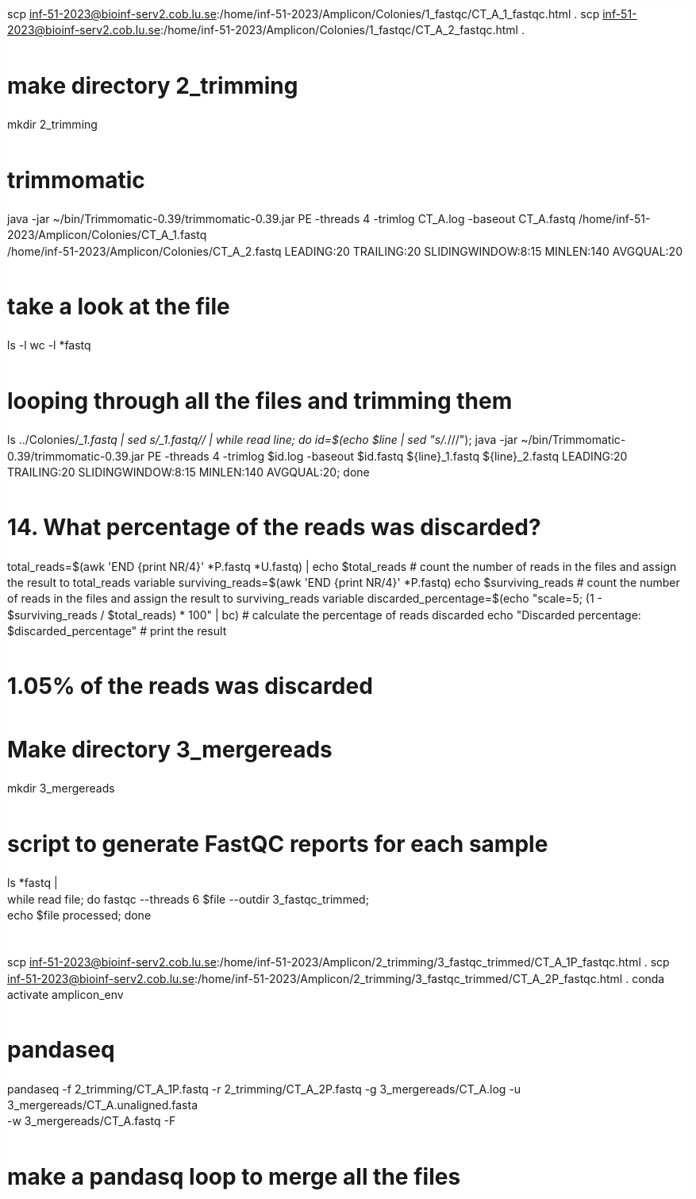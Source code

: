 scp inf-51-2023@bioinf-serv2.cob.lu.se:/home/inf-51-2023/Amplicon/Colonies/1_fastqc/CT_A_1_fastqc.html .
scp inf-51-2023@bioinf-serv2.cob.lu.se:/home/inf-51-2023/Amplicon/Colonies/1_fastqc/CT_A_2_fastqc.html .
# make directory 2_trimming
mkdir 2_trimming
# trimmomatic 
java -jar ~/bin/Trimmomatic-0.39/trimmomatic-0.39.jar PE -threads 4 -trimlog CT_A.log -baseout CT_A.fastq /home/inf-51-2023/Amplicon/Colonies/CT_A_1.fastq \
/home/inf-51-2023/Amplicon/Colonies/CT_A_2.fastq LEADING:20 TRAILING:20 SLIDINGWINDOW:8:15 MINLEN:140 AVGQUAL:20
# take a look at the file
ls -l
wc -l *fastq
# looping through all the files and trimming them
ls ../Colonies/*_1.fastq | sed s/_1.fastq// | while read line; do id=$(echo $line | sed "s/.*\///"); java -jar ~/bin/Trimmomatic-0.39/trimmomatic-0.39.jar PE -threads 4 -trimlog $id.log -baseout $id.fastq ${line}_1.fastq ${line}_2.fastq LEADING:20 TRAILING:20 SLIDINGWINDOW:8:15 MINLEN:140 AVGQUAL:20; done

# 14. What percentage of the reads was discarded?
total_reads=$(awk 'END {print NR/4}' *P.fastq *U.fastq) | echo $total_reads # count the number of reads in the files and assign the result to total_reads variable
surviving_reads=$(awk 'END {print NR/4}' *P.fastq) echo $surviving_reads  # count the number of reads in the files and assign the result to surviving_reads variable
discarded_percentage=$(echo "scale=5; (1 - $surviving_reads / $total_reads) * 100" | bc) # calculate the percentage of reads discarded
echo "Discarded percentage: $discarded_percentage" # print the result
# 1.05% of the reads was discarded

# Make directory 3_mergereads
mkdir 3_mergereads
# script to generate FastQC reports for each sample
ls *fastq | \
while read file; do fastqc --threads 6 $file --outdir 3_fastqc_trimmed; \
echo $file processed;
done    
#
scp inf-51-2023@bioinf-serv2.cob.lu.se:/home/inf-51-2023/Amplicon/2_trimming/3_fastqc_trimmed/CT_A_1P_fastqc.html .
scp inf-51-2023@bioinf-serv2.cob.lu.se:/home/inf-51-2023/Amplicon/2_trimming/3_fastqc_trimmed/CT_A_2P_fastqc.html .
conda activate amplicon_env
# pandaseq
pandaseq -f 2_trimming/CT_A_1P.fastq -r 2_trimming/CT_A_2P.fastq -g 3_mergereads/CT_A.log -u 3_mergereads/CT_A.unaligned.fasta \
-w 3_mergereads/CT_A.fastq -F
# make a pandasq loop to merge all the files